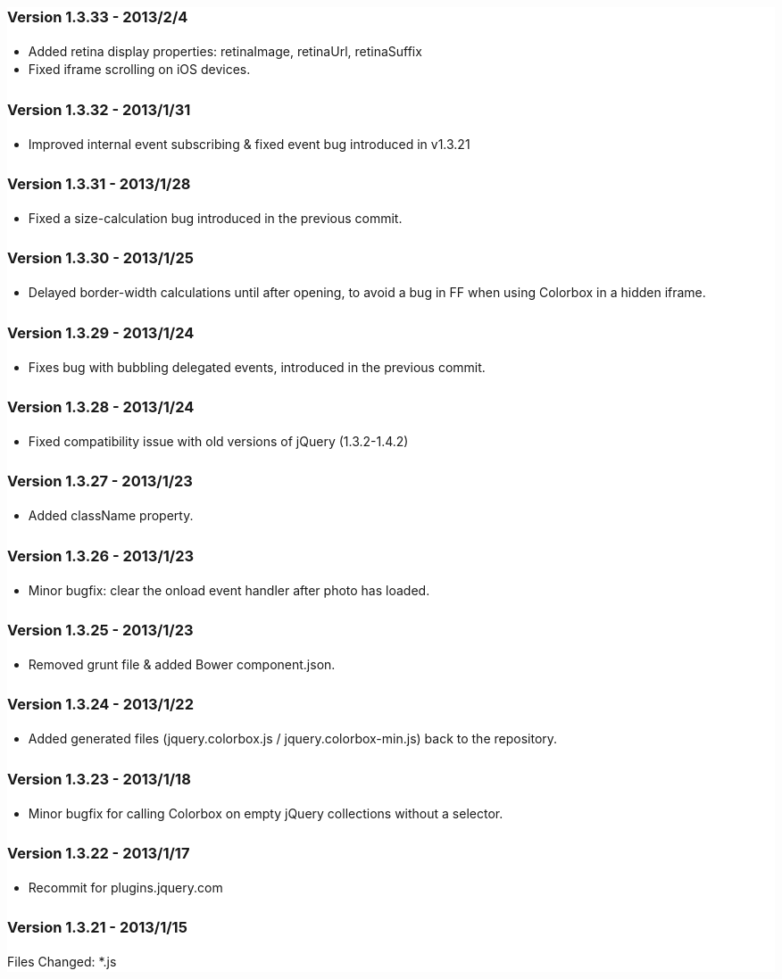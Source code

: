 ### Version 1.3.33 - 2013/2/4

* Added retina display properties: retinaImage, retinaUrl, retinaSuffix
* Fixed iframe scrolling on iOS devices.

### Version 1.3.32 - 2013/1/31

* Improved internal event subscribing & fixed event bug introduced in v1.3.21

### Version 1.3.31 - 2013/1/28

* Fixed a size-calculation bug introduced in the previous commit.

### Version 1.3.30 - 2013/1/25

* Delayed border-width calculations until after opening, to avoid a bug in FF when using Colorbox in a hidden iframe.

### Version 1.3.29 - 2013/1/24

* Fixes bug with bubbling delegated events, introduced in the previous commit.

### Version 1.3.28 - 2013/1/24

* Fixed compatibility issue with old versions of jQuery (1.3.2-1.4.2)

### Version 1.3.27 - 2013/1/23

* Added className property.

### Version 1.3.26 - 2013/1/23

* Minor bugfix: clear the onload event handler after photo has loaded.

### Version 1.3.25 - 2013/1/23

* Removed grunt file & added Bower component.json.

### Version 1.3.24 - 2013/1/22

* Added generated files (jquery.colorbox.js / jquery.colorbox-min.js) back to the repository.

### Version 1.3.23 - 2013/1/18

* Minor bugfix for calling Colorbox on empty jQuery collections without a selector.

### Version 1.3.22 - 2013/1/17

* Recommit for plugins.jquery.com

### Version 1.3.21 - 2013/1/15
Files Changed: *.js
